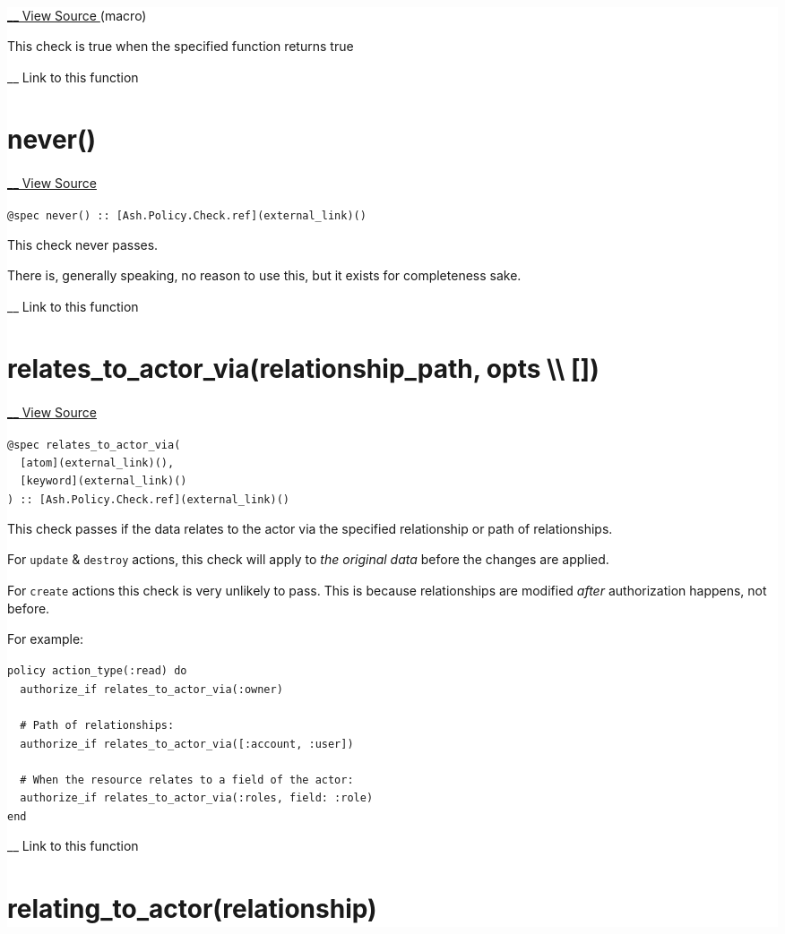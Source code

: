 [ __ View Source ](external_link) (macro)

This check is true when the specified function returns true

__ Link to this function

# never()

[ __ View Source ](external_link)
    
    
    @spec never() :: [Ash.Policy.Check.ref](external_link)()

This check never passes.

There is, generally speaking, no reason to use this, but it exists for completeness sake.

__ Link to this function

# relates_to_actor_via(relationship_path, opts \\\ [])

[ __ View Source ](external_link)
    
    
    @spec relates_to_actor_via(
      [atom](external_link)(),
      [keyword](external_link)()
    ) :: [Ash.Policy.Check.ref](external_link)()

This check passes if the data relates to the actor via the specified relationship or path of relationships.

For `update` & `destroy` actions, this check will apply to _the original data_ before the changes are applied.

For `create` actions this check is very unlikely to pass. This is because relationships are modified _after_ authorization happens, not before.

For example:
    
    
    policy action_type(:read) do
      authorize_if relates_to_actor_via(:owner)
    
      # Path of relationships:
      authorize_if relates_to_actor_via([:account, :user])
    
      # When the resource relates to a field of the actor:
      authorize_if relates_to_actor_via(:roles, field: :role)
    end

__ Link to this function

# relating_to_actor(relationship)
